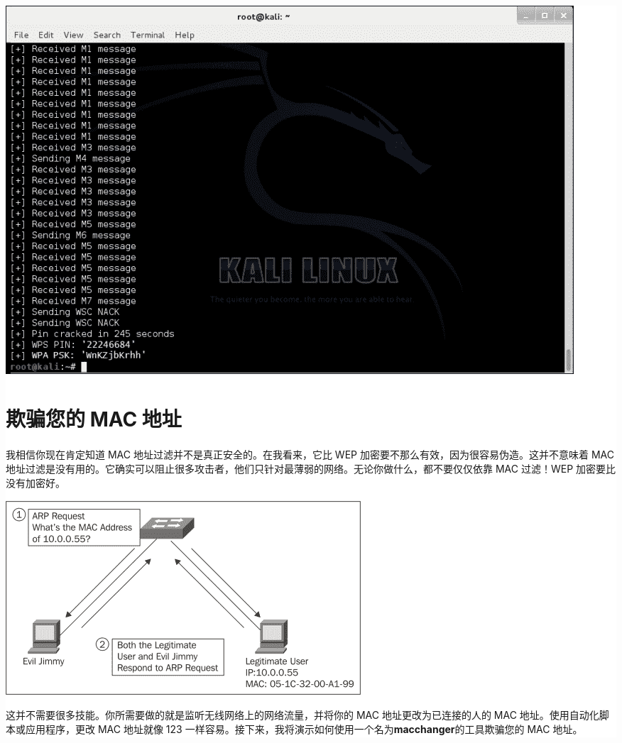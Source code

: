 ![WPA/WPA2 破解结果](img/3183OS_04_17.jpg)

# 欺骗您的 MAC 地址

我相信你现在肯定知道 MAC 地址过滤并不是真正安全的。在我看来，它比 WEP 加密要不那么有效，因为很容易伪造。这并不意味着 MAC 地址过滤是没有用的。它确实可以阻止很多攻击者，他们只针对最薄弱的网络。无论你做什么，都不要仅仅依靠 MAC 过滤！WEP 加密要比没有加密好。

![欺骗您的 MAC 地址](img/3183OS_04_18.jpg)

这并不需要很多技能。你所需要做的就是监听无线网络上的网络流量，并将你的 MAC 地址更改为已连接的人的 MAC 地址。使用自动化脚本或应用程序，更改 MAC 地址就像 123 一样容易。接下来，我将演示如何使用一个名为**macchanger**的工具欺骗您的 MAC 地址。
